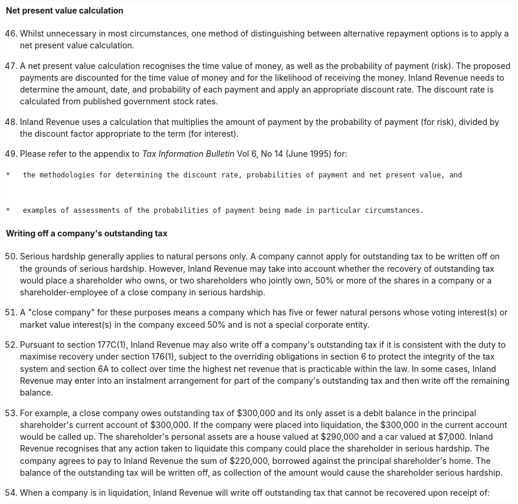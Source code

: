 #### Net present value calculation

46.  Whilst unnecessary in most circumstances, one method of distinguishing between alternative repayment options is to apply a net present value calculation.  
      
    
47.  A net present value calculation recognises the time value of money, as well as the probability of payment (risk). The proposed payments are discounted for the time value of money and for the likelihood of receiving the money. Inland Revenue needs to determine the amount, date, and probability of each payment and apply an appropriate discount rate. The discount rate is calculated from published government stock rates.  
      
    
48.  Inland Revenue uses a calculation that multiplies the amount of payment by the probability of payment (for risk), divided by the discount factor appropriate to the term (for interest).  
      
    
49.  Please refer to the appendix to _Tax Information Bulletin_ Vol 6, No 14 (June 1995) for:  
      
    *   the methodologies for determining the discount rate, probabilities of payment and net present value, and  
          
        
    *   examples of assessments of the probabilities of payment being made in particular circumstances.  
          
        

#### Writing off a company's outstanding tax

50.  Serious hardship generally applies to natural persons only. A company cannot apply for outstanding tax to be written off on the grounds of serious hardship. However, Inland Revenue may take into account whether the recovery of outstanding tax would place a shareholder who owns, or two shareholders who jointly own, 50% or more of the shares in a company or a shareholder-employee of a close company in serious hardship.  
      
    
51.  A "close company" for these purposes means a company which has five or fewer natural persons whose voting interest(s) or market value interest(s) in the company exceed 50% and is not a special corporate entity.  
      
    
52.  Pursuant to section 177C(1), Inland Revenue may also write off a company's outstanding tax if it is consistent with the duty to maximise recovery under section 176(1), subject to the overriding obligations in section 6 to protect the integrity of the tax system and section 6A to collect over time the highest net revenue that is practicable within the law. In some cases, Inland Revenue may enter into an instalment arrangement for part of the company's outstanding tax and then write off the remaining balance.  
      
    
53.  For example, a close company owes outstanding tax of $300,000 and its only asset is a debit balance in the principal shareholder's current account of $300,000. If the company were placed into liquidation, the $300,000 in the current account would be called up. The shareholder's personal assets are a house valued at $290,000 and a car valued at $7,000. Inland Revenue recognises that any action taken to liquidate this company could place the shareholder in serious hardship. The company agrees to pay to Inland Revenue the sum of $220,000, borrowed against the principal shareholder's home. The balance of the outstanding tax will be written off, as collection of the amount would cause the shareholder serious hardship.  
      
    
54.  When a company is in liquidation, Inland Revenue will write off outstanding tax that cannot be recovered upon receipt of:  
      
